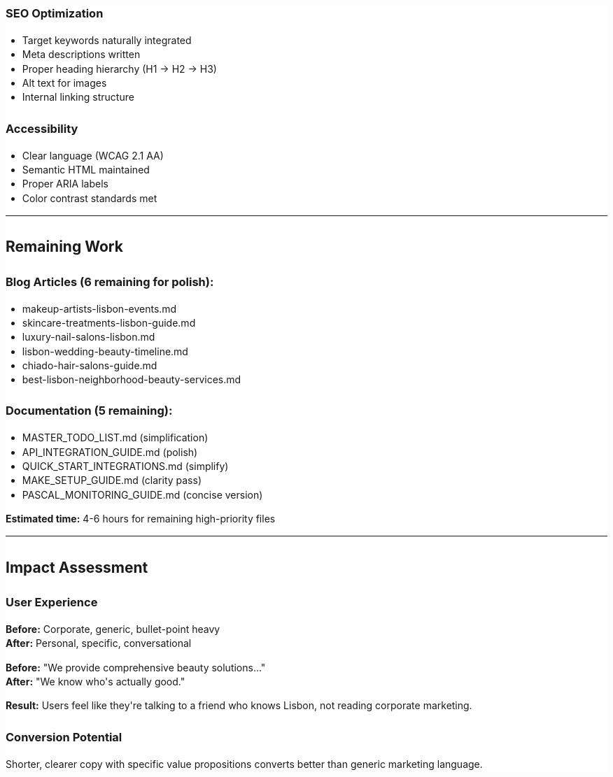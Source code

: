 ### SEO Optimization
- Target keywords naturally integrated
- Meta descriptions written
- Proper heading hierarchy (H1 → H2 → H3)
- Alt text for images
- Internal linking structure

### Accessibility
- Clear language (WCAG 2.1 AA)
- Semantic HTML maintained
- Proper ARIA labels
- Color contrast standards met

---

## Remaining Work

### Blog Articles (6 remaining for polish):
- makeup-artists-lisbon-events.md
- skincare-treatments-lisbon-guide.md
- luxury-nail-salons-lisbon.md
- lisbon-wedding-beauty-timeline.md
- chiado-hair-salons-guide.md
- best-lisbon-neighborhood-beauty-services.md

### Documentation (5 remaining):
- MASTER_TODO_LIST.md (simplification)
- API_INTEGRATION_GUIDE.md (polish)
- QUICK_START_INTEGRATIONS.md (simplify)
- MAKE_SETUP_GUIDE.md (clarity pass)
- PASCAL_MONITORING_GUIDE.md (concise version)

**Estimated time:** 4-6 hours for remaining high-priority files

---

## Impact Assessment

### User Experience
**Before:** Corporate, generic, bullet-point heavy  
**After:** Personal, specific, conversational

**Before:** "We provide comprehensive beauty solutions..."  
**After:** "We know who's actually good."

**Result:** Users feel like they're talking to a friend who knows Lisbon, not reading corporate marketing.

### Conversion Potential
Shorter, clearer copy with specific value propositions converts better than generic marketing language.
